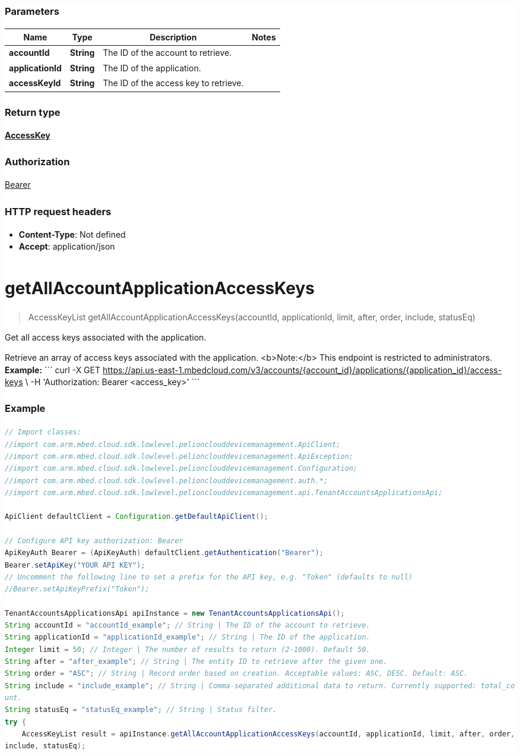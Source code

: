 ### Parameters

Name | Type | Description  | Notes
------------- | ------------- | ------------- | -------------
 **accountId** | **String**| The ID of the account to retrieve. |
 **applicationId** | **String**| The ID of the application. |
 **accessKeyId** | **String**| The ID of the access key to retrieve. |

### Return type

[**AccessKey**](AccessKey.md)

### Authorization

[Bearer](../README.md#Bearer)

### HTTP request headers

 - **Content-Type**: Not defined
 - **Accept**: application/json

<a name="getAllAccountApplicationAccessKeys"></a>
# **getAllAccountApplicationAccessKeys**
> AccessKeyList getAllAccountApplicationAccessKeys(accountId, applicationId, limit, after, order, include, statusEq)

Get all access keys associated with the application.

Retrieve an array of access keys associated with the application. &lt;b&gt;Note:&lt;/b&gt; This endpoint is restricted to administrators.  **Example:** &#x60;&#x60;&#x60; curl -X GET https://api.us-east-1.mbedcloud.com/v3/accounts/{account_id}/applications/{application_id}/access-keys \\ -H &#39;Authorization: Bearer &lt;access_key&gt;&#39; &#x60;&#x60;&#x60;

### Example
```java
// Import classes:
//import com.arm.mbed.cloud.sdk.lowlevel.pelionclouddevicemanagement.ApiClient;
//import com.arm.mbed.cloud.sdk.lowlevel.pelionclouddevicemanagement.ApiException;
//import com.arm.mbed.cloud.sdk.lowlevel.pelionclouddevicemanagement.Configuration;
//import com.arm.mbed.cloud.sdk.lowlevel.pelionclouddevicemanagement.auth.*;
//import com.arm.mbed.cloud.sdk.lowlevel.pelionclouddevicemanagement.api.TenantAccountsApplicationsApi;

ApiClient defaultClient = Configuration.getDefaultApiClient();

// Configure API key authorization: Bearer
ApiKeyAuth Bearer = (ApiKeyAuth) defaultClient.getAuthentication("Bearer");
Bearer.setApiKey("YOUR API KEY");
// Uncomment the following line to set a prefix for the API key, e.g. "Token" (defaults to null)
//Bearer.setApiKeyPrefix("Token");

TenantAccountsApplicationsApi apiInstance = new TenantAccountsApplicationsApi();
String accountId = "accountId_example"; // String | The ID of the account to retrieve.
String applicationId = "applicationId_example"; // String | The ID of the application.
Integer limit = 50; // Integer | The number of results to return (2-1000). Default 50.
String after = "after_example"; // String | The entity ID to retrieve after the given one.
String order = "ASC"; // String | Record order based on creation. Acceptable values: ASC, DESC. Default: ASC.
String include = "include_example"; // String | Comma-separated additional data to return. Currently supported: total_count.
String statusEq = "statusEq_example"; // String | Status filter.
try {
    AccessKeyList result = apiInstance.getAllAccountApplicationAccessKeys(accountId, applicationId, limit, after, order, include, statusEq);
```